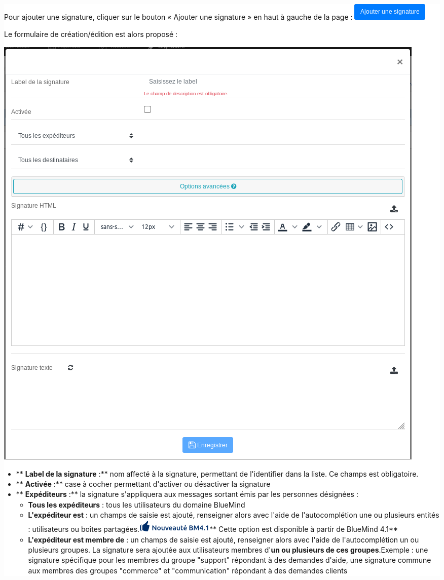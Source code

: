Pour ajouter une signature, cliquer sur le bouton « Ajouter une signature » en haut à gauche de la page : ![](../../attachments/57771370/58592793.png)

Le formulaire de création/édition est alors proposé :

![](../../attachments/57771370/58592809.png)

- ** **Label de la signature** :** nom affecté à la signature, permettant de l'identifier dans la liste. Ce champs est obligatoire.
- ** **Activée** :** case à cocher permettant d'activer ou désactiver la signature
- ** **Expéditeurs** :** la signature s'appliquera aux messages sortant émis par les personnes désignées :
  - **Tous les expéditeurs** : tous les utilisateurs du domaine BlueMind
  - **L'expéditeur est** : un champs de saisie est ajouté, renseigner alors avec l'aide de l'autocomplétion une ou plusieurs entités : utilisateurs ou boîtes partagées.![](../../attachments/57770017/66096245.png)** Cette option est disponible à partir de BlueMind 4.1**
  - **L'expéditeur est membre de** : un champs de saisie est ajouté, renseigner alors avec l'aide de l'autocomplétion un ou plusieurs groupes. La signature sera ajoutée aux utilisateurs membres d'**un ou plusieurs de ces groupes**.Exemple : une signature spécifique pour les membres du groupe "support" répondant à des demandes d'aide, une signature commune aux membres des groupes "commerce" et "communication" répondant à des demandes clients